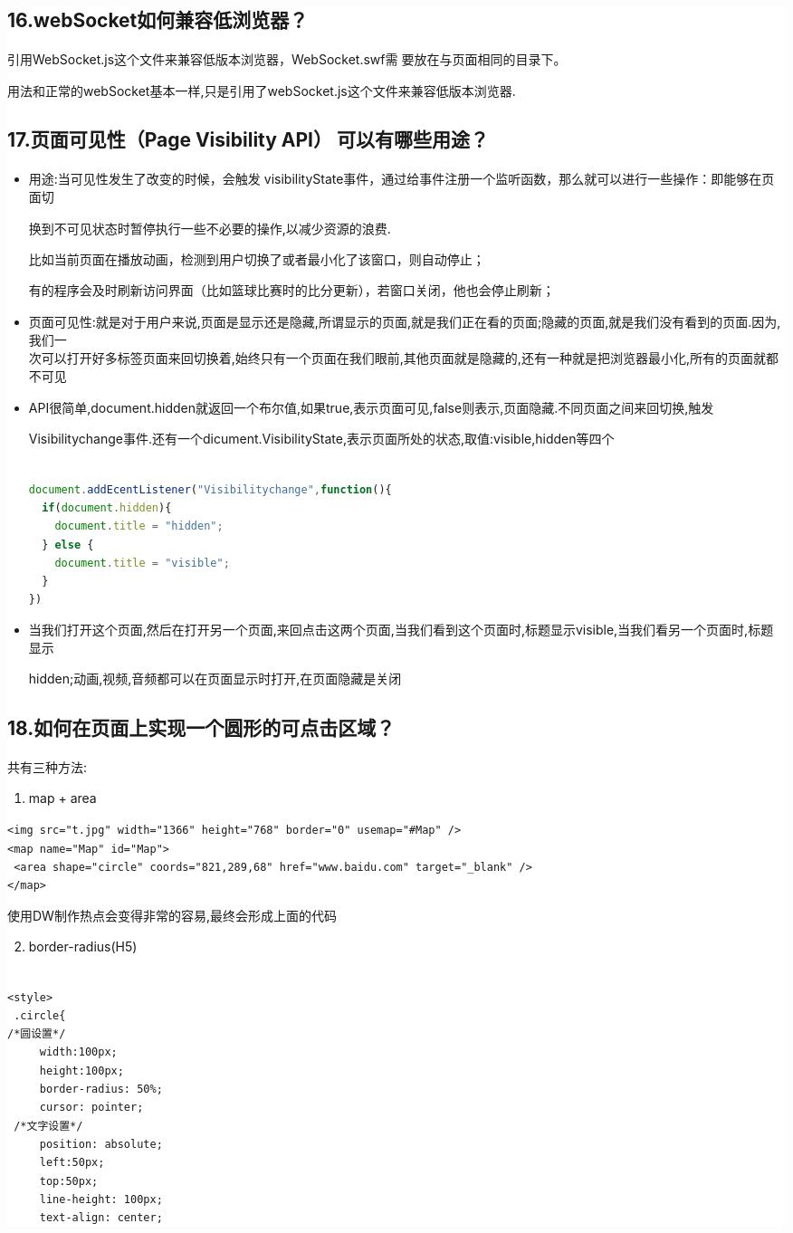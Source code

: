 ## 16.webSocket如何兼容低浏览器？

引用WebSocket.js这个文件来兼容低版本浏览器，WebSocket.swf需 要放在与页面相同的目录下。

用法和正常的webSocket基本一样,只是引用了webSocket.js这个文件来兼容低版本浏览器.

## 17.页面可见性（Page Visibility API） 可以有哪些用途？
* 用途:当可见性发生了改变的时候，会触发 visibilityState事件，通过给事件注册一个监听函数，那么就可以进行一些操作：即能够在页面切

  换到不可见状态时暂停执行一些不必要的操作,以减少资源的浪费.

  比如当前页面在播放动画，检测到用户切换了或者最小化了该窗口，则自动停止；

  有的程序会及时刷新访问界面（比如篮球比赛时的比分更新），若窗口关闭，他也会停止刷新；

* 页面可见性:就是对于用户来说,页面是显示还是隐藏,所谓显示的页面,就是我们正在看的页面;隐藏的页面,就是我们没有看到的页面.因为,我们一          
  次可以打开好多标签页面来回切换着,始终只有一个页面在我们眼前,其他页面就是隐藏的,还有一种就是把浏览器最小化,所有的页面就都不可见

* API很简单,document.hidden就返回一个布尔值,如果true,表示页面可见,false则表示,页面隐藏.不同页面之间来回切换,触发

  Visibilitychange事件.还有一个dicument.VisibilityState,表示页面所处的状态,取值:visible,hidden等四个

  ```js

  document.addEcentListener("Visibilitychange",function(){
    if(document.hidden){
      document.title = "hidden";
    } else {
      document.title = "visible";
    }
  })
  ```

* 当我们打开这个页面,然后在打开另一个页面,来回点击这两个页面,当我们看到这个页面时,标题显示visible,当我们看另一个页面时,标题显示

  hidden;动画,视频,音频都可以在页面显示时打开,在页面隐藏是关闭

## 18.如何在页面上实现一个圆形的可点击区域？

共有三种方法:

1. map + area

```
<img src="t.jpg" width="1366" height="768" border="0" usemap="#Map" />  
<map name="Map" id="Map">  
 <area shape="circle" coords="821,289,68" href="www.baidu.com" target="_blank" />  
</map>

```
使用DW制作热点会变得非常的容易,最终会形成上面的代码

2. border-radius(H5)

```

<style>  
 .circle{  
/*圆设置*/
     width:100px;  
     height:100px;   
     border-radius: 50%;  
     cursor: pointer;
 /*文字设置*/
     position: absolute;  
     left:50px;  
     top:50px;    
     line-height: 100px;  
     text-align: center;  
```